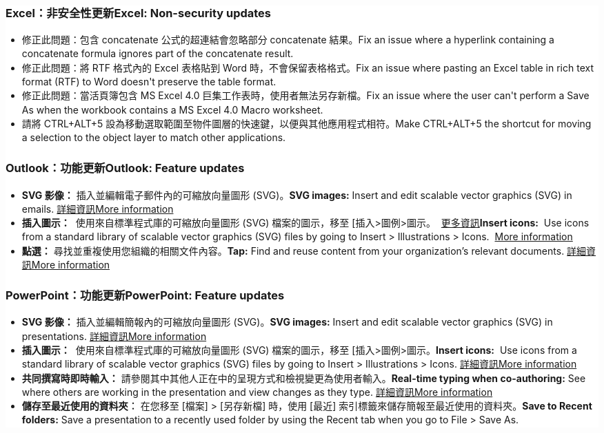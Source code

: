 ### <a name="excel-non-security-updates"></a><span data-ttu-id="18f8d-126">Excel：非安全性更新</span><span class="sxs-lookup"><span data-stu-id="18f8d-126">Excel: Non-security updates</span></span>
-   <span data-ttu-id="18f8d-127">修正此問題：包含 concatenate 公式的超連結會忽略部分 concatenate 結果。</span><span class="sxs-lookup"><span data-stu-id="18f8d-127">Fix an issue where a hyperlink containing a concatenate formula ignores part of the concatenate result.</span></span>
-   <span data-ttu-id="18f8d-128">修正此問題：將 RTF 格式內的 Excel 表格貼到 Word 時，不會保留表格格式。</span><span class="sxs-lookup"><span data-stu-id="18f8d-128">Fix an issue where pasting an Excel table in rich text format (RTF) to Word doesn't preserve the table format.</span></span>
-   <span data-ttu-id="18f8d-129">修正此問題：當活頁簿包含 MS Excel 4.0 巨集工作表時，使用者無法另存新檔。</span><span class="sxs-lookup"><span data-stu-id="18f8d-129">Fix an issue where the user can't perform a Save As when the workbook contains a MS Excel 4.0 Macro worksheet.</span></span>
-   <span data-ttu-id="18f8d-130">請將 CTRL+ALT+5 設為移動選取範圍至物件圖層的快速鍵，以便與其他應用程式相符。</span><span class="sxs-lookup"><span data-stu-id="18f8d-130">Make CTRL+ALT+5 the shortcut for moving a selection to the object layer to match other applications.</span></span>

### <a name="outlook-feature-updates"></a><span data-ttu-id="18f8d-131">Outlook：功能更新</span><span class="sxs-lookup"><span data-stu-id="18f8d-131">Outlook: Feature updates</span></span>
-   <span data-ttu-id="18f8d-132">**SVG 影像：** 插入並編輯電子郵件內的可縮放向量圖形 (SVG)。</span><span class="sxs-lookup"><span data-stu-id="18f8d-132">**SVG images:** Insert and edit scalable vector graphics (SVG) in emails.</span></span> [<span data-ttu-id="18f8d-133">詳細資訊</span><span class="sxs-lookup"><span data-stu-id="18f8d-133">More information</span></span>](https://support.office.com/article/69f29d39-194a-4072-8c35-dbe5e7ea528c)
-   <span data-ttu-id="18f8d-134">**插入圖示：**  使用來自標準程式庫的可縮放向量圖形 (SVG) 檔案的圖示，移至 [插入\>圖例\>圖示。  [更多資訊](https://support.office.com/article/e2459f17-3996-4795-996e-b9a13486fa79)</span><span class="sxs-lookup"><span data-stu-id="18f8d-134">**Insert icons:**  Use icons from a standard library of scalable vector graphics (SVG) files by going to Insert \> Illustrations \> Icons.  [More information](https://support.office.com/article/e2459f17-3996-4795-996e-b9a13486fa79)</span></span>
-   <span data-ttu-id="18f8d-135">**點選：** 尋找並重複使用您組織的相關文件內容。</span><span class="sxs-lookup"><span data-stu-id="18f8d-135">**Tap:** Find and reuse content from your organization’s relevant documents.</span></span> [<span data-ttu-id="18f8d-136">詳細資訊</span><span class="sxs-lookup"><span data-stu-id="18f8d-136">More information</span></span>](https://support.office.com/article/860118fc-1f61-41f6-922f-40084a284658)

### <a name="powerpoint-feature-updates"></a><span data-ttu-id="18f8d-137">PowerPoint：功能更新</span><span class="sxs-lookup"><span data-stu-id="18f8d-137">PowerPoint: Feature updates</span></span>
-   <span data-ttu-id="18f8d-138">**SVG 影像：** 插入並編輯簡報內的可縮放向量圖形 (SVG)。</span><span class="sxs-lookup"><span data-stu-id="18f8d-138">**SVG images:** Insert and edit scalable vector graphics (SVG) in presentations.</span></span> [<span data-ttu-id="18f8d-139">詳細資訊</span><span class="sxs-lookup"><span data-stu-id="18f8d-139">More information</span></span>](https://support.office.com/article/69f29d39-194a-4072-8c35-dbe5e7ea528c)
-   <span data-ttu-id="18f8d-140">**插入圖示：**  使用來自標準程式庫的可縮放向量圖形 (SVG) 檔案的圖示，移至 [插入\>圖例\>圖示。</span><span class="sxs-lookup"><span data-stu-id="18f8d-140">**Insert icons:**  Use icons from a standard library of scalable vector graphics (SVG) files by going to Insert \> Illustrations \> Icons.</span></span> [<span data-ttu-id="18f8d-141">詳細資訊</span><span class="sxs-lookup"><span data-stu-id="18f8d-141">More information</span></span>](https://support.office.com/article/e2459f17-3996-4795-996e-b9a13486fa79)
-   <span data-ttu-id="18f8d-142">**共同撰寫時即時輸入：** 請參閱其中其他人正在中的呈現方式和檢視變更為使用者輸入。</span><span class="sxs-lookup"><span data-stu-id="18f8d-142">**Real-time typing when co-authoring:** See where others are working in the presentation and view changes as they type.</span></span> [<span data-ttu-id="18f8d-143">詳細資訊</span><span class="sxs-lookup"><span data-stu-id="18f8d-143">More information</span></span>](https://support.office.com/article/0c30ee3f-8674-4f0e-97be-89cf2892a34d)
-   <span data-ttu-id="18f8d-144">**儲存至最近使用的資料夾︰** 在您移至 [檔案] \> [另存新檔] 時，使用 [最近] 索引標籤來儲存簡報至最近使用的資料夾。</span><span class="sxs-lookup"><span data-stu-id="18f8d-144">**Save to Recent folders:** Save a presentation to a recently used folder by using the Recent tab when you go to File \> Save As.</span></span>
